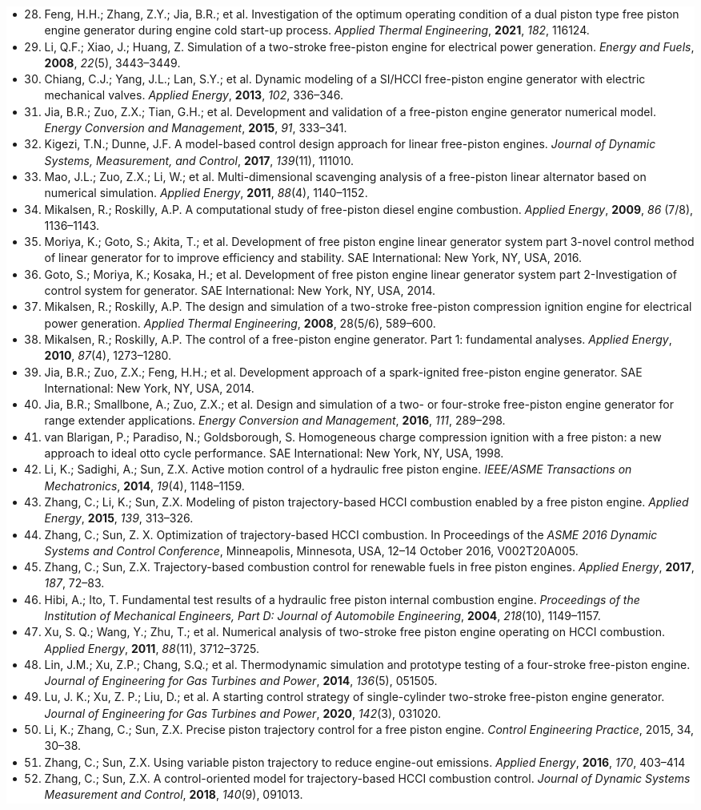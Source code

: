 - 28. Feng, H.H.; Zhang, Z.Y.; Jia, B.R.; et al. Investigation of the optimum operating condition of a dual piston type free piston engine generator during engine cold start-up process. *Applied Thermal Engineering*, **2021**, *182*, 116124.
- 29. Li, Q.F.; Xiao, J.; Huang, Z. Simulation of a two-stroke free-piston engine for electrical power generation. *Energy and Fuels*, **2008**, *22*(5), 3443–3449.
- 30. Chiang, C.J.; Yang, J.L.; Lan, S.Y.; et al. Dynamic modeling of a SI/HCCI free-piston engine generator with electric mechanical valves. *Applied Energy*, **2013**, *102*, 336–346.
- 31. Jia, B.R.; Zuo, Z.X.; Tian, G.H.; et al. Development and validation of a free-piston engine generator numerical model. *Energy Conversion and Management*, **2015**, *91*, 333–341.
- 32. Kigezi, T.N.; Dunne, J.F. A model-based control design approach for linear free-piston engines. *Journal of Dynamic Systems, Measurement, and Control*, **2017**, *139*(11), 111010.
- 33. Mao, J.L.; Zuo, Z.X.; Li, W.; et al. Multi-dimensional scavenging analysis of a free-piston linear alternator based on numerical simulation. *Applied Energy*, **2011**, *88*(4), 1140–1152.
- 34. Mikalsen, R.; Roskilly, A.P. A computational study of free-piston diesel engine combustion. *Applied Energy*, **2009**, *86* (7/8), 1136–1143.
- 35. Moriya, K.; Goto, S.; Akita, T.; et al. Development of free piston engine linear generator system part 3-novel control method of linear generator for to improve efficiency and stability. SAE International: New York, NY, USA, 2016.
- 36. Goto, S.; Moriya, K.; Kosaka, H.; et al. Development of free piston engine linear generator system part 2-Investigation of control system for generator. SAE International: New York, NY, USA, 2014.
- 37. Mikalsen, R.; Roskilly, A.P. The design and simulation of a two-stroke free-piston compression ignition engine for electrical power generation. *Applied Thermal Engineering*, **2008**, 28(5/6), 589–600.
- 38. Mikalsen, R.; Roskilly, A.P. The control of a free-piston engine generator. Part 1: fundamental analyses. *Applied Energy*, **2010**, *87*(4), 1273–1280.
- 39. Jia, B.R.; Zuo, Z.X.; Feng, H.H.; et al. Development approach of a spark-ignited free-piston engine generator. SAE International: New York, NY, USA, 2014.
- 40. Jia, B.R.; Smallbone, A.; Zuo, Z.X.; et al. Design and simulation of a two- or four-stroke free-piston engine generator for range extender applications. *Energy Conversion and Management*, **2016**, *111*, 289–298.
- 41. van Blarigan, P.; Paradiso, N.; Goldsborough, S. Homogeneous charge compression ignition with a free piston: a new approach to ideal otto cycle performance. SAE International: New York, NY, USA, 1998.
- 42. Li, K.; Sadighi, A.; Sun, Z.X. Active motion control of a hydraulic free piston engine. *IEEE/ASME Transactions on Mechatronics*, **2014**, *19*(4), 1148–1159.
- 43. Zhang, C.; Li, K.; Sun, Z.X. Modeling of piston trajectory-based HCCI combustion enabled by a free piston engine. *Applied Energy*, **2015**, *139*, 313–326.
- 44. Zhang, C.; Sun, Z. X. Optimization of trajectory-based HCCI combustion. In Proceedings of the *ASME 2016 Dynamic Systems and Control Conference*, Minneapolis, Minnesota, USA, 12–14 October 2016, V002T20A005.
- 45. Zhang, C.; Sun, Z.X. Trajectory-based combustion control for renewable fuels in free piston engines. *Applied Energy*, **2017**, *187*, 72–83.
- 46. Hibi, A.; Ito, T. Fundamental test results of a hydraulic free piston internal combustion engine. *Proceedings of the Institution of Mechanical Engineers, Part D: Journal of Automobile Engineering*, **2004**, *218*(10), 1149–1157.
- 47. Xu, S. Q.; Wang, Y.; Zhu, T.; et al. Numerical analysis of two-stroke free piston engine operating on HCCI combustion. *Applied Energy*, **2011**, *88*(11), 3712–3725.
- 48. Lin, J.M.; Xu, Z.P.; Chang, S.Q.; et al. Thermodynamic simulation and prototype testing of a four-stroke free-piston engine. *Journal of Engineering for Gas Turbines and Power*, **2014**, *136*(5), 051505.
- 49. Lu, J. K.; Xu, Z. P.; Liu, D.; et al. A starting control strategy of single-cylinder two-stroke free-piston engine generator. *Journal of Engineering for Gas Turbines and Power*, **2020**, *142*(3), 031020.
- 50. Li, K.; Zhang, C.; Sun, Z.X. Precise piston trajectory control for a free piston engine. *Control Engineering Practice*, 2015, 34, 30–38.
- 51. Zhang, C.; Sun, Z.X. Using variable piston trajectory to reduce engine-out emissions. *Applied Energy*, **2016**, *170*, 403–414
- 52. Zhang, C.; Sun, Z.X. A control-oriented model for trajectory-based HCCI combustion control. *Journal of Dynamic Systems Measurement and Control*, **2018**, *140*(9), 091013.
